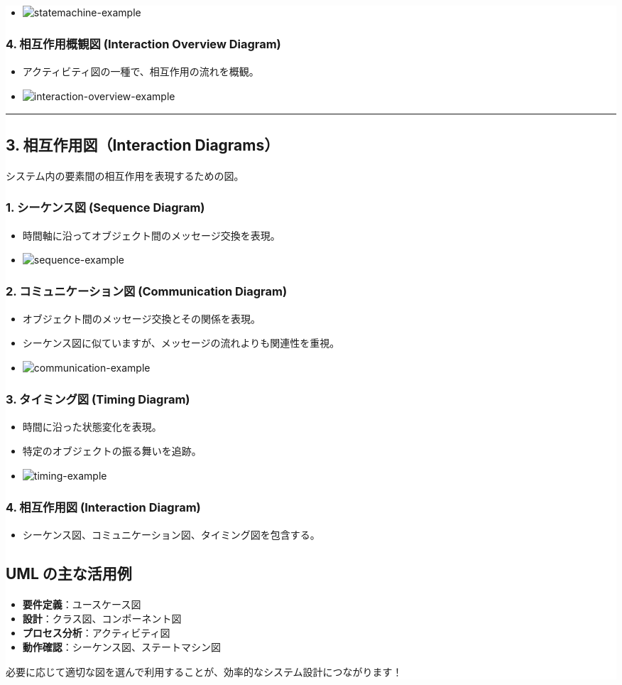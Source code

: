 - <img src="https://www.uml-diagrams.org/thumbnails/online-shopping-user-account-state-diagram-example.png" alt="statemachine-example" width="400">

### 4. **相互作用概観図 (Interaction Overview Diagram)**

- アクティビティ図の一種で、相互作用の流れを概観。

- <img src="https://www.uml-diagrams.org/thumbnails/online-shopping-uml-interaction-overview-diagram-example.png" alt="interaction-overview-example" width="400">

---

## **3. 相互作用図（Interaction Diagrams）**

システム内の要素間の相互作用を表現するための図。

### 1. **シーケンス図 (Sequence Diagram)**

- 時間軸に沿ってオブジェクト間のメッセージ交換を表現。

- <img src="https://www.uml-diagrams.org/thumbnails/facebook-authentication-uml-sequence-diagram-example.png" alt="sequence-example" width="400">

### 2. **コミュニケーション図 (Communication Diagram)**

- オブジェクト間のメッセージ交換とその関係を表現。
- シーケンス図に似ていますが、メッセージの流れよりも関連性を重視。

- <img src="https://www.uml-diagrams.org/thumbnails/online-shopping-uml-communication-diagram-example.png" alt="communication-example" width="400">

### 3. **タイミング図 (Timing Diagram)**

- 時間に沿った状態変化を表現。
- 特定のオブジェクトの振る舞いを追跡。

- <img src="https://www.uml-diagrams.org/thumbnails/alzheimers-uml-timing-diagram-example.png" alt="timing-example" width="400">

### 4. **相互作用図 (Interaction Diagram)**

- シーケンス図、コミュニケーション図、タイミング図を包含する。

## UML の主な活用例

- **要件定義**：ユースケース図
- **設計**：クラス図、コンポーネント図
- **プロセス分析**：アクティビティ図
- **動作確認**：シーケンス図、ステートマシン図

必要に応じて適切な図を選んで利用することが、効率的なシステム設計につながります！
